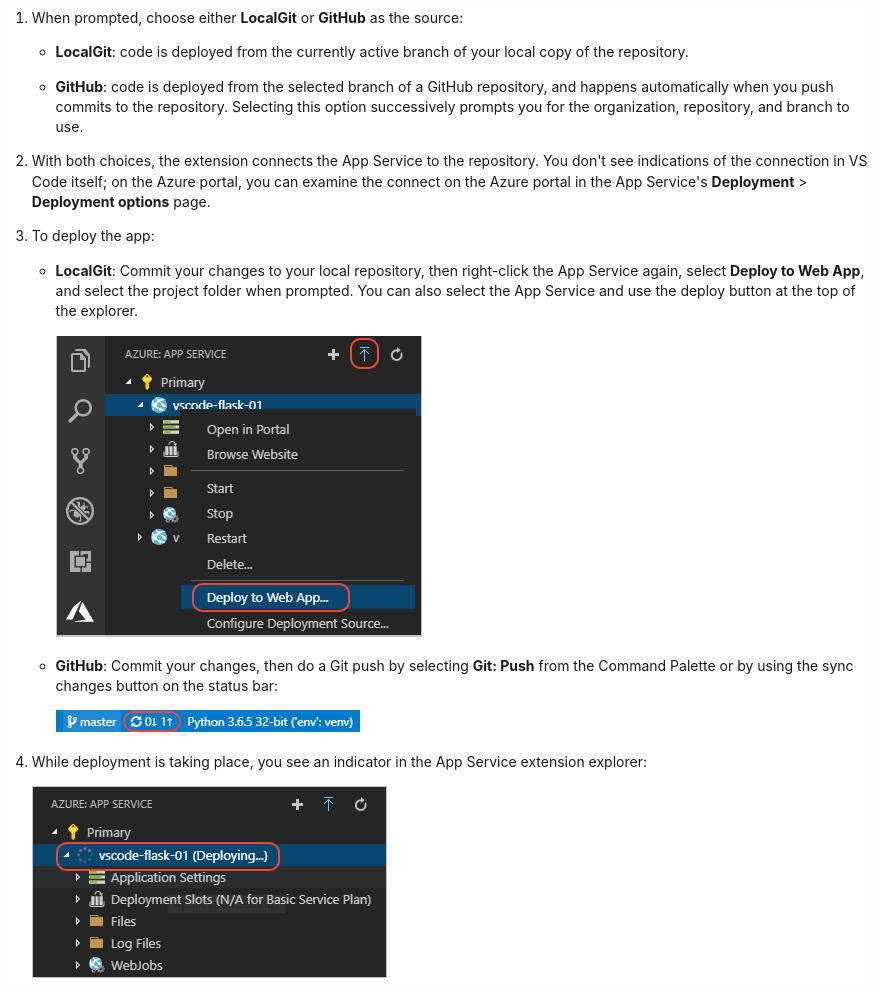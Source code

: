 1. When prompted, choose either **LocalGit** or **GitHub** as the source:

    - **LocalGit**: code is deployed from the currently active branch of your local copy of the repository.

    - **GitHub**: code is deployed from the selected branch of a GitHub repository, and happens automatically when you push commits to the repository. Selecting this option successively prompts you for the organization, repository, and branch to use.

1. With both choices, the extension connects the App Service to the repository. You don't see indications of the connection in VS Code itself; on the Azure portal, you can examine the connect on the Azure portal in the App Service's **Deployment** > **Deployment options** page.

1. To deploy the app:

    - **LocalGit**: Commit your changes to your local repository, then right-click the App Service again, select **Deploy to Web App**, and select the project folder when prompted. You can also select the App Service and use the deploy button at the top of the explorer.

        ![Deploy to Web App command on an App Service in the App Service explorer](images/deploy-azure/deploy-to-web-app-command.png)

    - **GitHub**: Commit your changes, then do a Git push by selecting **Git: Push** from the Command Palette or by using the sync changes button on the status bar:

        ![Git sync changes button on the VS Code status bar](images/deploy-azure/git-sync-changes.png)

1. While deployment is taking place, you see an indicator in the App Service extension explorer:

    ![Deployment indicator in the App Service extension explorer](images/deploy-azure/deployment-underway.png)
